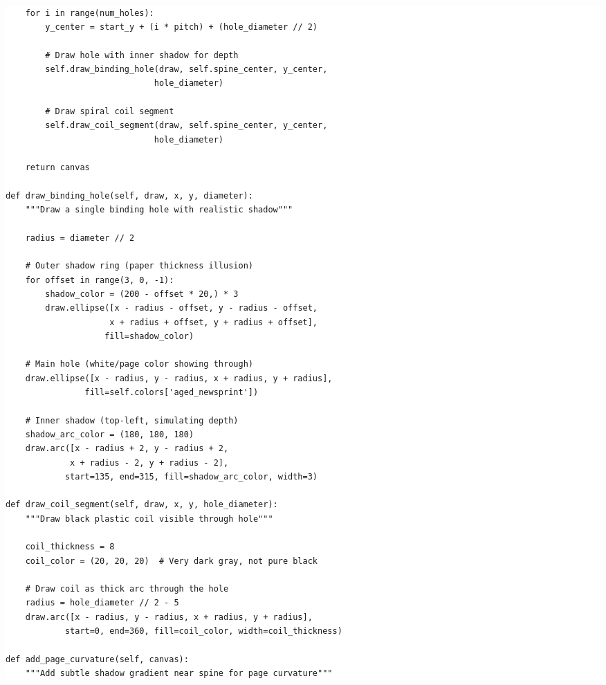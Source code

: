         for i in range(num_holes):
            y_center = start_y + (i * pitch) + (hole_diameter // 2)
            
            # Draw hole with inner shadow for depth
            self.draw_binding_hole(draw, self.spine_center, y_center, 
                                  hole_diameter)
            
            # Draw spiral coil segment
            self.draw_coil_segment(draw, self.spine_center, y_center, 
                                  hole_diameter)
        
        return canvas
    
    def draw_binding_hole(self, draw, x, y, diameter):
        """Draw a single binding hole with realistic shadow"""
        
        radius = diameter // 2
        
        # Outer shadow ring (paper thickness illusion)
        for offset in range(3, 0, -1):
            shadow_color = (200 - offset * 20,) * 3
            draw.ellipse([x - radius - offset, y - radius - offset,
                         x + radius + offset, y + radius + offset],
                        fill=shadow_color)
        
        # Main hole (white/page color showing through)
        draw.ellipse([x - radius, y - radius, x + radius, y + radius],
                    fill=self.colors['aged_newsprint'])
        
        # Inner shadow (top-left, simulating depth)
        shadow_arc_color = (180, 180, 180)
        draw.arc([x - radius + 2, y - radius + 2,
                 x + radius - 2, y + radius - 2],
                start=135, end=315, fill=shadow_arc_color, width=3)
    
    def draw_coil_segment(self, draw, x, y, hole_diameter):
        """Draw black plastic coil visible through hole"""
        
        coil_thickness = 8
        coil_color = (20, 20, 20)  # Very dark gray, not pure black
        
        # Draw coil as thick arc through the hole
        radius = hole_diameter // 2 - 5
        draw.arc([x - radius, y - radius, x + radius, y + radius],
                start=0, end=360, fill=coil_color, width=coil_thickness)
    
    def add_page_curvature(self, canvas):
        """Add subtle shadow gradient near spine for page curvature"""
        